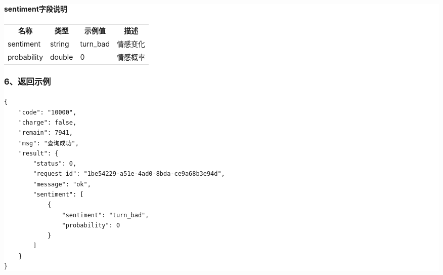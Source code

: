 #### sentiment字段说明
<table>
   <tr>
      <th>名称</th>
      <th>类型</th>
      <th>示例值</th>
      <th>描述</th>
   </tr>
   <tr>
      <td>sentiment</td>
      <td>string</td>
      <td>turn_bad</td>
      <td>情感变化</td>
   </tr>
   <tr>
      <td>probability</td>
      <td>double</td>
      <td>0</td>
      <td>情感概率</td>
   </tr>
</table>

 
### 6、返回示例    


```
{
    "code": "10000",
    "charge": false,
    "remain": 7941,
    "msg": "查询成功",
    "result": {
        "status": 0,
        "request_id": "1be54229-a51e-4ad0-8bda-ce9a68b3e94d",
        "message": "ok",
        "sentiment": [
            {
                "sentiment": "turn_bad",
                "probability": 0
            }
        ]
    }
}
```



